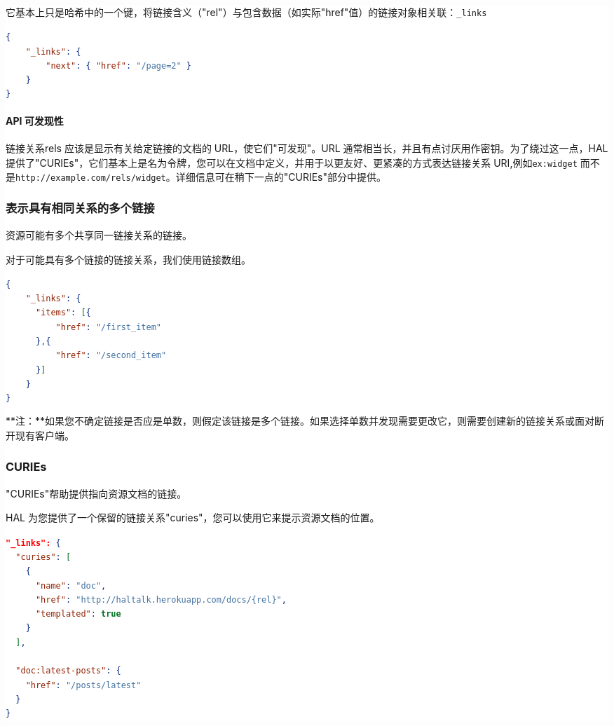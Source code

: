 它基本上只是哈希中的一个键，将链接含义（"rel"）与包含数据（如实际"href"值）的链接对象相关联：`_links`

```json
{
    "_links": {
        "next": { "href": "/page=2" }
    }
}
```

#### API 可发现性

链接关系rels 应该是显示有关给定链接的文档的 URL，使它们"可发现"。URL 通常相当长，并且有点讨厌用作密钥。为了绕过这一点，HAL 提供了"CURIEs"，它们基本上是名为令牌，您可以在文档中定义，并用于以更友好、更紧凑的方式表达链接关系 URI,例如`ex:widget` 而不是`http://example.com/rels/widget`。详细信息可在稍下一点的"CURIEs"部分中提供。

### 表示具有相同关系的多个链接

资源可能有多个共享同一链接关系的链接。

对于可能具有多个链接的链接关系，我们使用链接数组。

```json
{
    "_links": {
      "items": [{
          "href": "/first_item"
      },{
          "href": "/second_item"
      }]
    }
}
```

**注：**如果您不确定链接是否应是单数，则假定该链接是多个链接。如果选择单数并发现需要更改它，则需要创建新的链接关系或面对断开现有客户端。

### CURIEs

"CURIEs"帮助提供指向资源文档的链接。

HAL 为您提供了一个保留的链接关系"curies"，您可以使用它来提示资源文档的位置。

```json
"_links": {
  "curies": [
    {
      "name": "doc",
      "href": "http://haltalk.herokuapp.com/docs/{rel}",
      "templated": true
    }
  ],

  "doc:latest-posts": {
    "href": "/posts/latest"
  }
}
```

